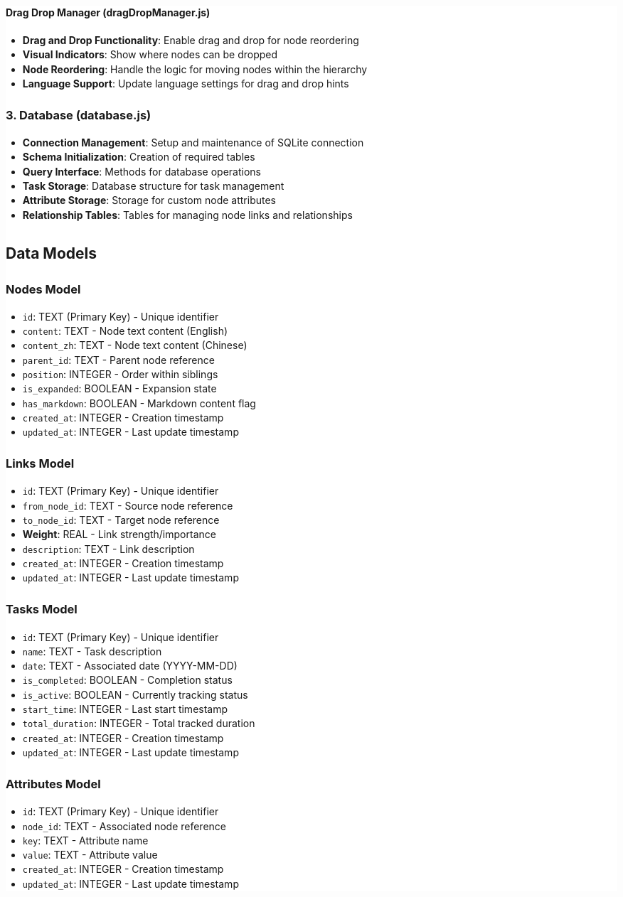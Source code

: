#### Drag Drop Manager (dragDropManager.js)
- **Drag and Drop Functionality**: Enable drag and drop for node reordering
- **Visual Indicators**: Show where nodes can be dropped
- **Node Reordering**: Handle the logic for moving nodes within the hierarchy
- **Language Support**: Update language settings for drag and drop hints

### 3. Database (database.js)

- **Connection Management**: Setup and maintenance of SQLite connection
- **Schema Initialization**: Creation of required tables
- **Query Interface**: Methods for database operations
- **Task Storage**: Database structure for task management
- **Attribute Storage**: Storage for custom node attributes
- **Relationship Tables**: Tables for managing node links and relationships

## Data Models

### Nodes Model
- `id`: TEXT (Primary Key) - Unique identifier
- `content`: TEXT - Node text content (English)
- `content_zh`: TEXT - Node text content (Chinese)
- `parent_id`: TEXT - Parent node reference
- `position`: INTEGER - Order within siblings
- `is_expanded`: BOOLEAN - Expansion state
- `has_markdown`: BOOLEAN - Markdown content flag
- `created_at`: INTEGER - Creation timestamp
- `updated_at`: INTEGER - Last update timestamp

### Links Model
- `id`: TEXT (Primary Key) - Unique identifier
- `from_node_id`: TEXT - Source node reference
- `to_node_id`: TEXT - Target node reference
- **Weight**: REAL - Link strength/importance
- `description`: TEXT - Link description
- `created_at`: INTEGER - Creation timestamp
- `updated_at`: INTEGER - Last update timestamp

### Tasks Model
- `id`: TEXT (Primary Key) - Unique identifier
- `name`: TEXT - Task description
- `date`: TEXT - Associated date (YYYY-MM-DD)
- `is_completed`: BOOLEAN - Completion status
- `is_active`: BOOLEAN - Currently tracking status
- `start_time`: INTEGER - Last start timestamp
- `total_duration`: INTEGER - Total tracked duration
- `created_at`: INTEGER - Creation timestamp
- `updated_at`: INTEGER - Last update timestamp

### Attributes Model
- `id`: TEXT (Primary Key) - Unique identifier
- `node_id`: TEXT - Associated node reference
- `key`: TEXT - Attribute name
- `value`: TEXT - Attribute value
- `created_at`: INTEGER - Creation timestamp
- `updated_at`: INTEGER - Last update timestamp
